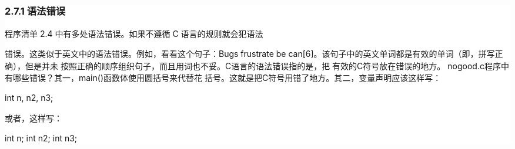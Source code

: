 ```
```

### 2.7.1 语法错误

程序清单 2.4 中有多处语法错误。如果不遵循 C 语言的规则就会犯语法


错误。这类似于英文中的语法错误。例如，看看这个句子：Bugs frustrate be
can[6]。该句子中的英文单词都是有效的单词（即，拼写正确），但是并未
按照正确的顺序组织句子，而且用词也不妥。C语言的语法错误指的是，把
有效的C符号放在错误的地方。
nogood.c程序中有哪些错误？其一，main()函数体使用圆括号来代替花
括号。这就是把C符号用错了地方。其二，变量声明应该这样写：

int n, n2, n3;

或者，这样写：

int n;
int n2;
int n3;

